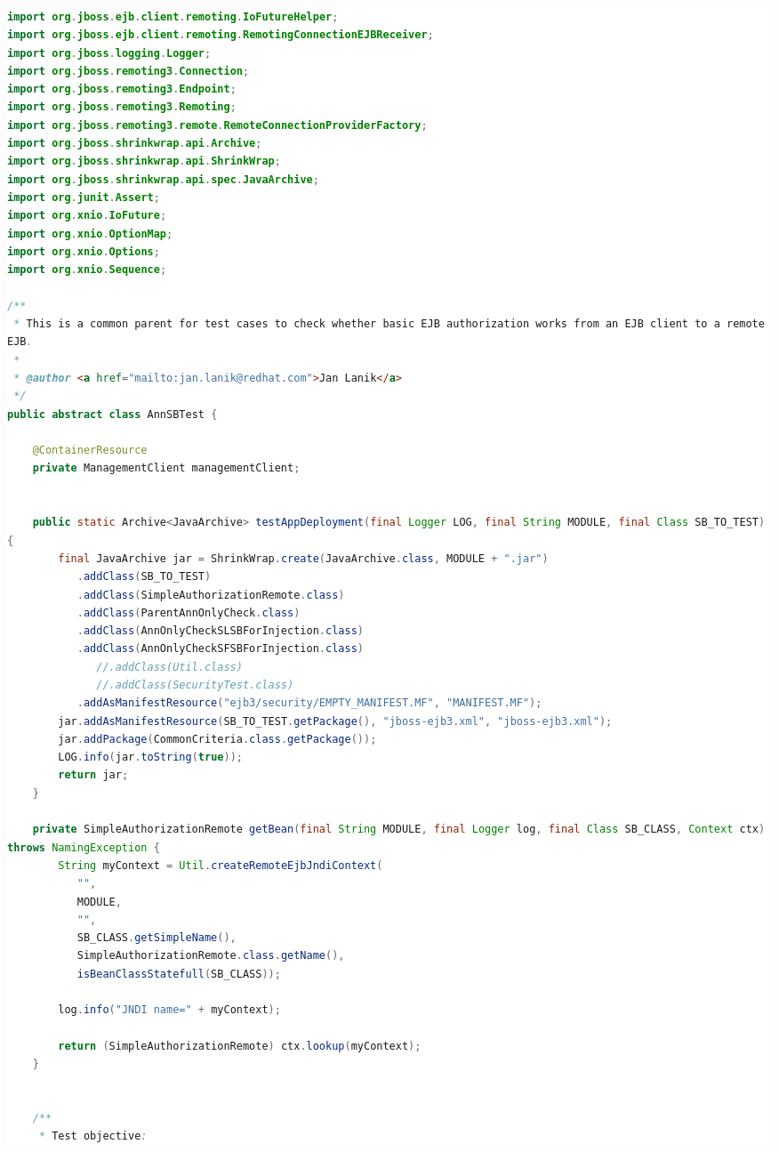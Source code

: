 ```java
import org.jboss.ejb.client.remoting.IoFutureHelper;
import org.jboss.ejb.client.remoting.RemotingConnectionEJBReceiver;
import org.jboss.logging.Logger;
import org.jboss.remoting3.Connection;
import org.jboss.remoting3.Endpoint;
import org.jboss.remoting3.Remoting;
import org.jboss.remoting3.remote.RemoteConnectionProviderFactory;
import org.jboss.shrinkwrap.api.Archive;
import org.jboss.shrinkwrap.api.ShrinkWrap;
import org.jboss.shrinkwrap.api.spec.JavaArchive;
import org.junit.Assert;
import org.xnio.IoFuture;
import org.xnio.OptionMap;
import org.xnio.Options;
import org.xnio.Sequence;

/**
 * This is a common parent for test cases to check whether basic EJB authorization works from an EJB client to a remote EJB.
 *
 * @author <a href="mailto:jan.lanik@redhat.com">Jan Lanik</a>
 */
public abstract class AnnSBTest {

    @ContainerResource
    private ManagementClient managementClient;


    public static Archive<JavaArchive> testAppDeployment(final Logger LOG, final String MODULE, final Class SB_TO_TEST) {
        final JavaArchive jar = ShrinkWrap.create(JavaArchive.class, MODULE + ".jar")
           .addClass(SB_TO_TEST)
           .addClass(SimpleAuthorizationRemote.class)
           .addClass(ParentAnnOnlyCheck.class)
           .addClass(AnnOnlyCheckSLSBForInjection.class)
           .addClass(AnnOnlyCheckSFSBForInjection.class)
              //.addClass(Util.class)
              //.addClass(SecurityTest.class)
           .addAsManifestResource("ejb3/security/EMPTY_MANIFEST.MF", "MANIFEST.MF");
        jar.addAsManifestResource(SB_TO_TEST.getPackage(), "jboss-ejb3.xml", "jboss-ejb3.xml");
        jar.addPackage(CommonCriteria.class.getPackage());
        LOG.info(jar.toString(true));
        return jar;
    }

    private SimpleAuthorizationRemote getBean(final String MODULE, final Logger log, final Class SB_CLASS, Context ctx) throws NamingException {
        String myContext = Util.createRemoteEjbJndiContext(
           "",
           MODULE,
           "",
           SB_CLASS.getSimpleName(),
           SimpleAuthorizationRemote.class.getName(),
           isBeanClassStatefull(SB_CLASS));

        log.info("JNDI name=" + myContext);

        return (SimpleAuthorizationRemote) ctx.lookup(myContext);
    }


    /**
     * Test objective:
```